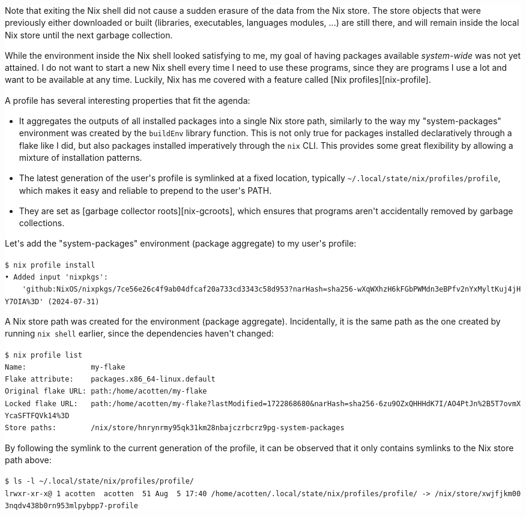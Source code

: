 Note that exiting the Nix shell did not cause a sudden erasure of the data from
the Nix store. The store objects that were previously either downloaded or
built (libraries, executables, languages modules, ...) are still there, and
will remain inside the local Nix store until the next garbage collection.

While the environment inside the Nix shell looked satisfying to me, my goal of
having packages available _system-wide_ was not yet attained. I do not want to
start a new Nix shell every time I need to use these programs, since they are
programs I use a lot and want to be available at any time. Luckily, Nix has me
covered with a feature called [Nix profiles][nix-profile].

A profile has several interesting properties that fit the agenda:

- It aggregates the outputs of all installed packages into a single Nix store
  path, similarly to the way my "system-packages" environment was created by
  the `buildEnv` library function. This is not only true for packages installed
  declaratively through a flake like I did, but also packages installed
  imperatively through the `nix` CLI. This provides some great flexibility by
  allowing a mixture of installation patterns.

- The latest generation of the user's profile is symlinked at a fixed location,
  typically `~/.local/state/nix/profiles/profile`, which makes it easy and
  reliable to prepend to the user's PATH.

- They are set as [garbage collector roots][nix-gcroots], which ensures that
  programs aren't accidentally removed by garbage collections.

Let's add the "system-packages" environment (package aggregate) to my user's
profile:

```console
$ nix profile install
• Added input 'nixpkgs':
    'github:NixOS/nixpkgs/7ce56e26c4f9ab04dfcaf20a733cd3343c58d953?narHash=sha256-wXqWXhzH6kFGbPWMdn3eBPfv2nYxMyltKuj4jHY7OIA%3D' (2024-07-31)
```

A Nix store path was created for the environment (package aggregate).
Incidentally, it is the same path as the one created by running `nix shell`
earlier, since the dependencies haven't changed:

```console
$ nix profile list
Name:               my-flake
Flake attribute:    packages.x86_64-linux.default
Original flake URL: path:/home/acotten/my-flake
Locked flake URL:   path:/home/acotten/my-flake?lastModified=1722868680&narHash=sha256-6zu9OZxQHHHdK7I/AO4PtJn%2B5T7ovmXYcaSFTFQVk14%3D
Store paths:        /nix/store/hnrynrmy95qk31km28nbajczrbcrz9pg-system-packages
```

By following the symlink to the current generation of the profile, it can be
observed that it only contains symlinks to the Nix store path above:

```console?prompt=$
$ ls -l ~/.local/state/nix/profiles/profile/
lrwxr-xr-x@ 1 acotten  acotten  51 Aug  5 17:40 /home/acotten/.local/state/nix/profiles/profile/ -> /nix/store/xwjfjkm003nqdv438b0rn953mlpybpp7-profile
```


[^1]: The flake reference `nixpkgs` is a symbolic identifier for
[nos-fnd]: https://nixos.org/
[nos-wiki]: https://nixos.wiki/
[nos-forums]: https://discourse.nixos.org/
[nos-reddit]: https://www.reddit.com/r/NixOS/
[nix-drv]: https://nix.dev/manual/nix/2.23/language/derivations.html
[nix-store]: https://nix.dev/manual/nix/2.23/store/
[nix-glossary]: https://nix.dev/manual/nix/2.23/glossary
[nix-profile]: https://nix.dev/manual/nix/2.23/package-management/profiles
[nix-gcroots]: https://nix.dev/manual/nix/2.23/package-management/garbage-collector-roots
[nix3]: https://nix.dev/manual/nix/2.23/command-ref/new-cli/nix
[nix3-run]: https://nix.dev/manual/nix/2.23/command-ref/new-cli/nix3-run#flake-output-attributes
[nix3-dev]: https://nix.dev/manual/nix/2.23/command-ref/new-cli/nix3-develop#flake-output-attributes
[nix3-shell]: https://nix.dev/manual/nix/2.23/command-ref/new-cli/nix3-env-shell
[nix3-registry]: https://nix.dev/manual/nix/2.23/command-ref/new-cli/nix3-registry
[nix-conf-subs]: https://nix.dev/manual/nix/2.23/command-ref/conf-file.html#conf-substituters
[flakes]: https://nix.dev/concepts/flakes
[flake-schema]: https://github.com/DeterminateSystems/flake-schemas#readme
[flake-controversies]: https://nix.dev/concepts/flakes#why-are-flakes-controversial
[flake-refs]: https://nix.dev/manual/nix/2.23/command-ref/new-cli/nix3-flake#flake-references
[home-man]: https://nix-community.github.io/home-manager/
[nix-darwin]: https://github.com/LnL7/nix-darwin#readme
[devenv]: https://devenv.sh/
[devshell]: https://numtide.github.io/devshell/
[d-sys]: https://determinate.systems/
[zero-nix]: https://zero-to-nix.com/
[flakehub]: https://flakehub.com/
[repo-nixpkgs]: https://repology.org/repository/nix_unstable
[fhs]: https://en.wikipedia.org/wiki/Filesystem_Hierarchy_Standard
[chroot]: https://man7.org/linux/man-pages/man2/chroot.2.html
[pivroot]: https://man7.org/linux/man-pages/man2/pivot_root.2.html
[nixpkgs-man-funcs]: https://nixos.org/manual/nixpkgs/stable/#chap-functions
[nixpkgs-man-overlays]: https://nixos.org/manual/nixpkgs/stable/#chap-overlays
[getFlake]: https://nix.dev/manual/nix/2.23/language/builtins#builtins-getFlake
[legacyPackages]: https://github.com/NixOS/nixpkgs/blob/nixos-24.05/flake.nix#L80-L89
[buildEnv]: https://github.com/NixOS/nixpkgs/blob/nixos-24.05/pkgs/build-support/buildenv/default.nix
[genAttrs]: https://nixos.org/manual/nixpkgs/stable/#function-library-lib.attrsets.genAttrs
[nix-lang]: https://nix.dev/tutorials/nix-language
[nix-lang-with]: https://nix.dev/tutorials/nix-language#with
[nix-lang-let]: https://nix.dev/tutorials/nix-language#let-in
[flake-utils]: https://github.com/numtide/flake-utils#readme